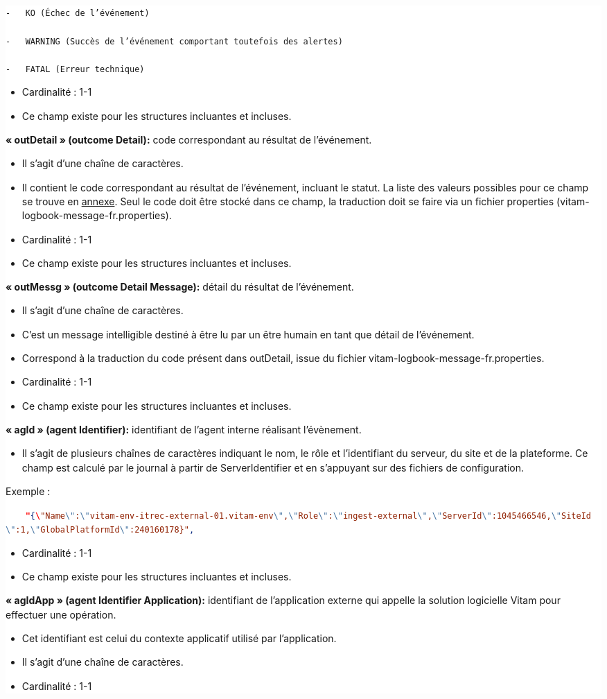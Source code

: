     -   KO (Échec de l’événement)

    -   WARNING (Succès de l’événement comportant toutefois des alertes)

    -   FATAL (Erreur technique)

-   Cardinalité : 1-1

-   Ce champ existe pour les structures incluantes et incluses.

**« outDetail » (outcome Detail):** code correspondant au résultat de l’événement.

-   Il s’agit d’une chaîne de caractères.

-   Il contient le code correspondant au résultat de l’événement, incluant le statut. La liste des valeurs possibles pour ce champ se trouve en [annexe](#annexe-1-valeurs-possibles-pour-le-champ-evtype-du-logbook-operation). Seul le code doit être stocké dans ce champ, la traduction doit se faire via un fichier properties (vitam-logbook-message-fr.properties).

-   Cardinalité : 1-1

-   Ce champ existe pour les structures incluantes et incluses.

**« outMessg » (outcome Detail Message):** détail du résultat de l’événement.

-   Il s’agit d’une chaîne de caractères.

-   C’est un message intelligible destiné à être lu par un être humain en tant que détail de l’événement.

-   Correspond à la traduction du code présent dans outDetail, issue du fichier vitam-logbook-message-fr.properties.

-   Cardinalité : 1-1

-   Ce champ existe pour les structures incluantes et incluses.

**« agId » (agent Identifier):** identifiant de l’agent interne réalisant l’évènement.

-   Il s’agit de plusieurs chaînes de caractères indiquant le nom, le rôle et l’identifiant du serveur, du site et de la plateforme. Ce champ est calculé par le journal à partir de ServerIdentifier et en s’appuyant sur des fichiers de configuration.

Exemple :
    
```json
    "{\"Name\":\"vitam-env-itrec-external-01.vitam-env\",\"Role\":\"ingest-external\",\"ServerId\":1045466546,\"SiteId\":1,\"GlobalPlatformId\":240160178}",
```

-   Cardinalité : 1-1

-   Ce champ existe pour les structures incluantes et incluses.

**« agIdApp » (agent Identifier Application):** identifiant de l’application externe qui appelle la solution logicielle Vitam pour effectuer une opération.

-   Cet identifiant est celui du contexte applicatif utilisé par
    l’application.

-   Il s’agit d’une chaîne de caractères.

-   Cardinalité : 1-1
